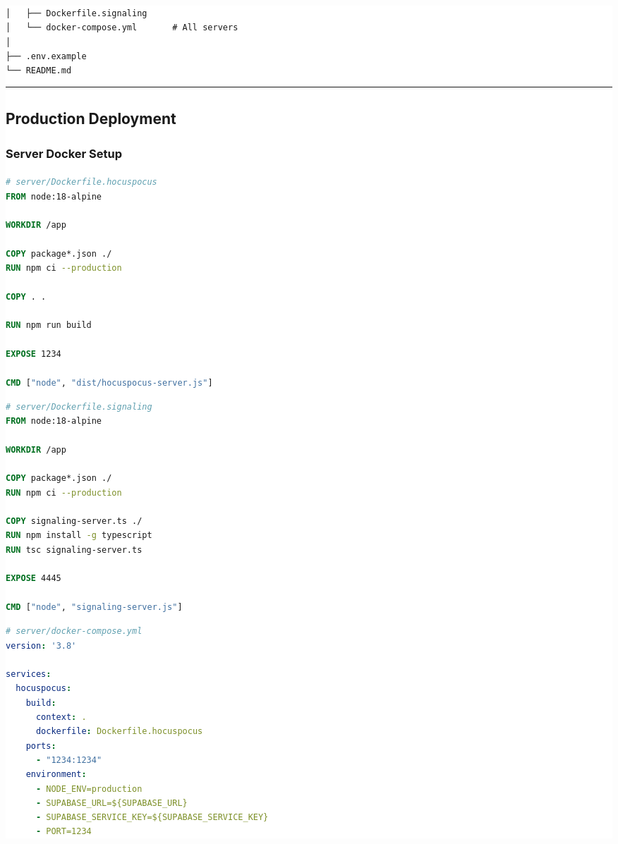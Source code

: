 ```
│   ├── Dockerfile.signaling
│   └── docker-compose.yml       # All servers
│
├── .env.example
└── README.md
```

---

## Production Deployment

### Server Docker Setup

```dockerfile
# server/Dockerfile.hocuspocus
FROM node:18-alpine

WORKDIR /app

COPY package*.json ./
RUN npm ci --production

COPY . .

RUN npm run build

EXPOSE 1234

CMD ["node", "dist/hocuspocus-server.js"]
```

```dockerfile
# server/Dockerfile.signaling
FROM node:18-alpine

WORKDIR /app

COPY package*.json ./
RUN npm ci --production

COPY signaling-server.ts ./
RUN npm install -g typescript
RUN tsc signaling-server.ts

EXPOSE 4445

CMD ["node", "signaling-server.js"]
```

```yaml
# server/docker-compose.yml
version: '3.8'

services:
  hocuspocus:
    build:
      context: .
      dockerfile: Dockerfile.hocuspocus
    ports:
      - "1234:1234"
    environment:
      - NODE_ENV=production
      - SUPABASE_URL=${SUPABASE_URL}
      - SUPABASE_SERVICE_KEY=${SUPABASE_SERVICE_KEY}
      - PORT=1234
```